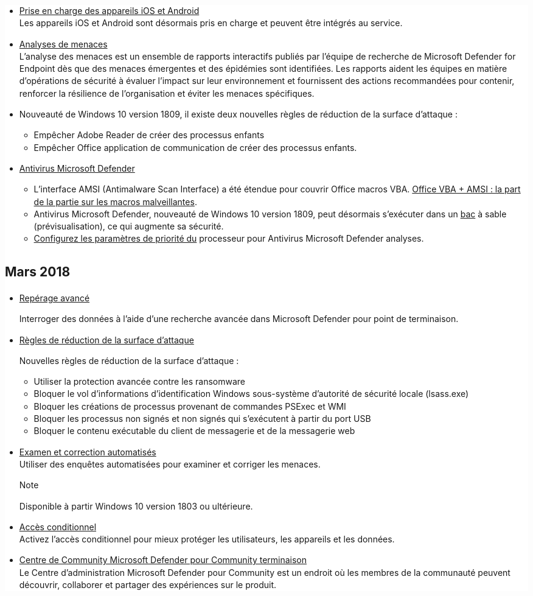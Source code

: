 - [Prise en charge des appareils iOS et Android](configure-endpoints-non-windows.md)<BR> Les appareils iOS et Android sont désormais pris en charge et peuvent être intégrés au service.

- [Analyses de menaces](threat-analytics.md)<BR>
L’analyse des menaces est un ensemble de rapports interactifs publiés par l’équipe de recherche de Microsoft Defender for Endpoint dès que des menaces émergentes et des épidémies sont identifiées. Les rapports aident les équipes en matière d’opérations de sécurité à évaluer l’impact sur leur environnement et fournissent des actions recommandées pour contenir, renforcer la résilience de l’organisation et éviter les menaces spécifiques.

- Nouveauté de Windows 10 version 1809, il existe deux nouvelles règles de réduction de la surface d’attaque :
  - Empêcher Adobe Reader de créer des processus enfants
  - Empêcher Office application de communication de créer des processus enfants.

- [Antivirus Microsoft Defender](microsoft-defender-antivirus-in-windows-10.md)
  - L’interface AMSI (Antimalware Scan Interface) a été étendue pour couvrir Office macros VBA. [Office VBA + AMSI : la part de la partie sur les macros malveillantes](https://cloudblogs.microsoft.com/microsoftsecure/2018/09/12/office-vba-amsi-parting-the-veil-on-malicious-macros/).
  - Antivirus Microsoft Defender, nouveauté de Windows 10 version 1809, peut désormais s’exécuter dans un [bac](https://www.microsoft.com/security/blog/2018/10/26/windows-defender-antivirus-can-now-run-in-a-sandbox) à sable (prévisualisation), ce qui augmente sa sécurité.
  - [Configurez les paramètres de priorité du](configure-advanced-scan-types-microsoft-defender-antivirus.md) processeur pour Antivirus Microsoft Defender analyses.

## <a name="march-2018"></a>Mars 2018

- [Repérage avancé](advanced-hunting-overview.md)

   Interroger des données à l’aide d’une recherche avancée dans Microsoft Defender pour point de terminaison.

- [Règles de réduction de la surface d’attaque](/windows/security/threat-protection/windows-defender-exploit-guard/attack-surface-reduction-exploit-guard)

  Nouvelles règles de réduction de la surface d’attaque :

  - Utiliser la protection avancée contre les ransomware
  - Bloquer le vol d’informations d’identification Windows sous-système d’autorité de sécurité locale (lsass.exe)
  - Bloquer les créations de processus provenant de commandes PSExec et WMI
  - Bloquer les processus non signés et non signés qui s’exécutent à partir du port USB
  - Bloquer le contenu exécutable du client de messagerie et de la messagerie web

- [Examen et correction automatisés](automated-investigations.md)<BR> Utiliser des enquêtes automatisées pour examiner et corriger les menaces.

    > [!NOTE]
    > Disponible à partir Windows 10 version 1803 ou ultérieure.

- [Accès conditionnel](conditional-access.md) <br> Activez l’accès conditionnel pour mieux protéger les utilisateurs, les appareils et les données.

- [Centre de Community Microsoft Defender pour Community terminaison](community.md)<BR>
    Le Centre d’administration Microsoft Defender pour Community est un endroit où les membres de la communauté peuvent découvrir, collaborer et partager des expériences sur le produit.
